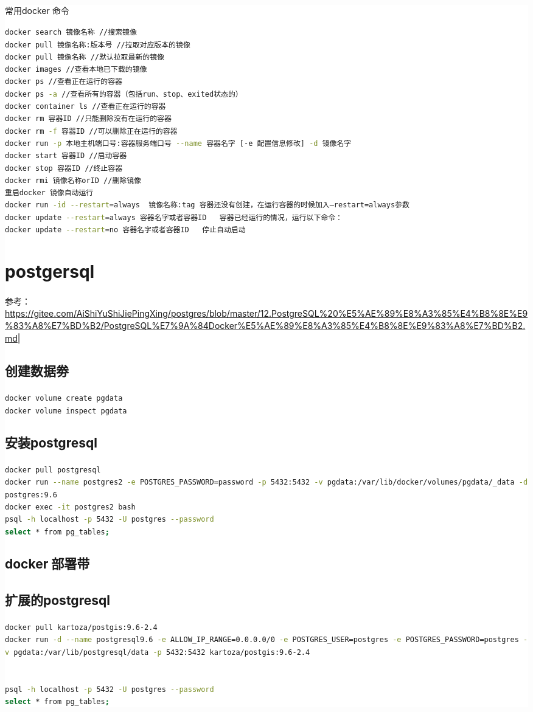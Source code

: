 常用docker 命令

```sh
docker search 镜像名称 //搜索镜像
docker pull 镜像名称:版本号 //拉取对应版本的镜像
docker pull 镜像名称 //默认拉取最新的镜像
docker images //查看本地已下载的镜像
docker ps //查看正在运行的容器
docker ps -a //查看所有的容器（包括run、stop、exited状态的）
docker container ls //查看正在运行的容器
docker rm 容器ID //只能删除没有在运行的容器
docker rm -f 容器ID //可以删除正在运行的容器
docker run -p 本地主机端口号:容器服务端口号 --name 容器名字 [-e 配置信息修改] -d 镜像名字
docker start 容器ID //启动容器
docker stop 容器ID //终止容器
docker rmi 镜像名称orID //删除镜像
重启docker 镜像自动运行
docker run -id --restart=always  镜像名称:tag 容器还没有创建，在运行容器的时候加入–restart=always参数
docker update --restart=always 容器名字或者容器ID   容器已经运行的情况，运行以下命令：
docker update --restart=no 容器名字或者容器ID   停止自动启动
```

postgersql
==========

参考：<https://gitee.com/AiShiYuShiJiePingXing/postgres/blob/master/12.PostgreSQL%20%E5%AE%89%E8%A3%85%E4%B8%8E%E9%83%A8%E7%BD%B2/PostgreSQL%E7%9A%84Docker%E5%AE%89%E8%A3%85%E4%B8%8E%E9%83%A8%E7%BD%B2.md>|

创建数据劵
-----

```sh
docker volume create pgdata
docker volume inspect pgdata
```

安装postgresql
------------

```sh
docker pull postgresql
docker run --name postgres2 -e POSTGRES_PASSWORD=password -p 5432:5432 -v pgdata:/var/lib/docker/volumes/pgdata/_data -d postgres:9.6
docker exec -it postgres2 bash
psql -h localhost -p 5432 -U postgres --password
select * from pg_tables;
```

docker 部署带
----------

扩展的postgresql
-------------

```sh
docker pull kartoza/postgis:9.6-2.4
docker run -d --name postgresql9.6 -e ALLOW_IP_RANGE=0.0.0.0/0 -e POSTGRES_USER=postgres -e POSTGRES_PASSWORD=postgres -v pgdata:/var/lib/postgresql/data -p 5432:5432 kartoza/postgis:9.6-2.4


psql -h localhost -p 5432 -U postgres --password
select * from pg_tables;
```
